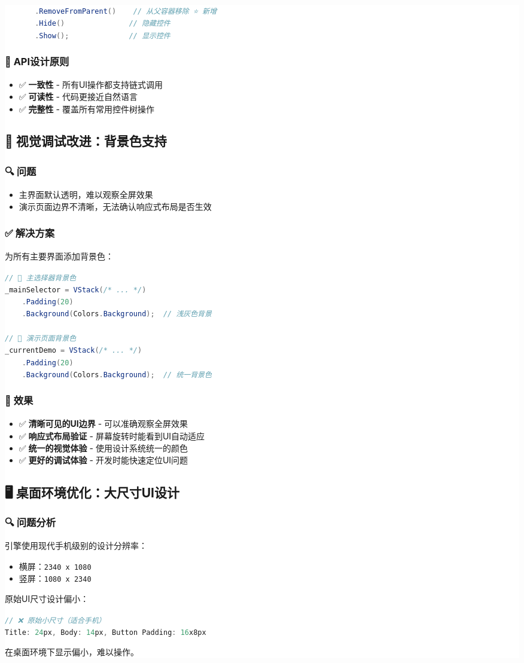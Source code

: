 ```csharp
       .RemoveFromParent()    // 从父容器移除 ⭐️ 新增
       .Hide()               // 隐藏控件
       .Show();              // 显示控件
```

### 🎯 **API设计原则**
- ✅ **一致性** - 所有UI操作都支持链式调用
- ✅ **可读性** - 代码更接近自然语言
- ✅ **完整性** - 覆盖所有常用控件树操作

## 🎨 **视觉调试改进：背景色支持**

### 🔍 **问题**
- 主界面默认透明，难以观察全屏效果
- 演示页面边界不清晰，无法确认响应式布局是否生效

### ✅ **解决方案**
为所有主要界面添加背景色：
```csharp
// 🎯 主选择器背景色
_mainSelector = VStack(/* ... */)
    .Padding(20)
    .Background(Colors.Background);  // 浅灰色背景

// 🎯 演示页面背景色  
_currentDemo = VStack(/* ... */)
    .Padding(20)
    .Background(Colors.Background);  // 统一背景色
```

### 🚀 **效果**
- ✅ **清晰可见的UI边界** - 可以准确观察全屏效果
- ✅ **响应式布局验证** - 屏幕旋转时能看到UI自动适应
- ✅ **统一的视觉体验** - 使用设计系统统一的颜色
- ✅ **更好的调试体验** - 开发时能快速定位UI问题

## 🖥️ **桌面环境优化：大尺寸UI设计**

### 🔍 **问题分析**
引擎使用现代手机级别的设计分辨率：
- 横屏：`2340 x 1080` 
- 竖屏：`1080 x 2340`

原始UI尺寸设计偏小：
```csharp
// ❌ 原始小尺寸（适合手机）
Title: 24px, Body: 14px, Button Padding: 16x8px
```

在桌面环境下显示偏小，难以操作。
